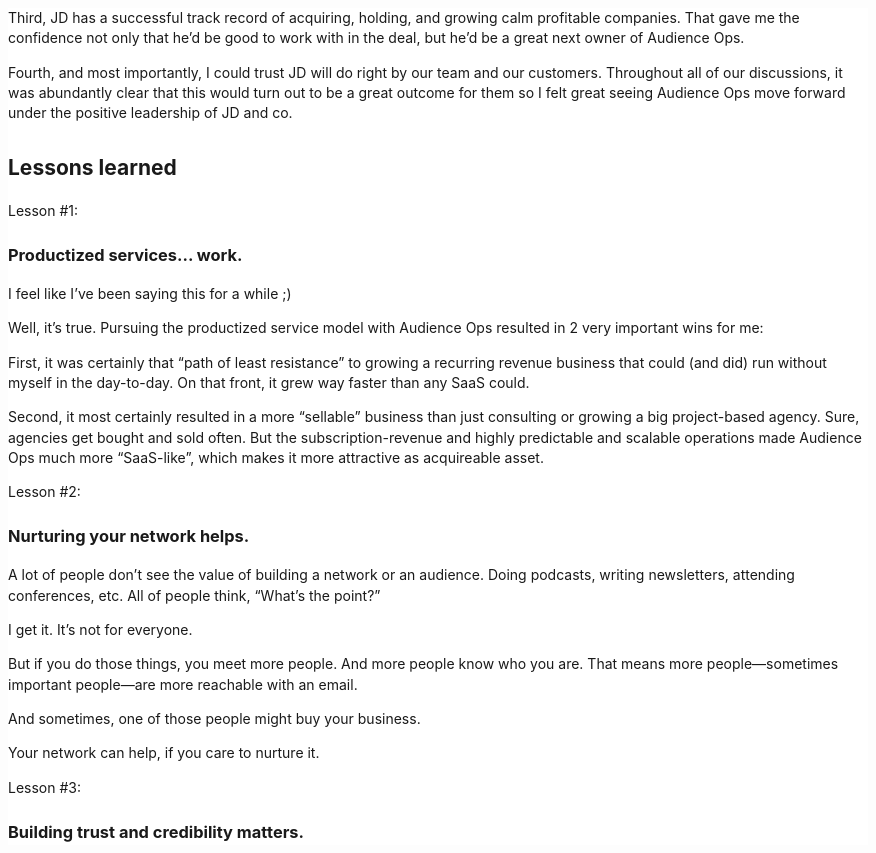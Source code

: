 Third, JD has a successful track record of acquiring, holding, and growing calm profitable companies.  That gave me the confidence not only that he’d be good to work with in the deal, but he’d be a great next owner of Audience Ops.

Fourth, and most importantly, I could trust JD will do right by our team and our customers.  Throughout all of our discussions, it was abundantly clear that this would turn out to be a great outcome for them so I felt great seeing Audience Ops move forward under the positive leadership of JD and co.

## Lessons learned

<div class="uppercase tracking-widest text-sm font-weight-600 opacity-50 mb-1">
  Lesson #1:
</div> 

<h3 class="pt-0 font-weight-400">
  Productized services... work.
</h3>

I feel like I’ve been saying this for a while ;) 

Well, it’s true.  Pursuing the productized service model with Audience Ops resulted in 2 very important wins for me:   

First, it was certainly that “path of least resistance” to growing a recurring revenue business that could (and did) run without myself in the day-to-day.  On that front, it grew way faster than any SaaS could.

Second, it most certainly resulted in a more “sellable” business than just consulting or growing a big project-based agency.  Sure, agencies get bought and sold often.  But the subscription-revenue and highly predictable and scalable operations made Audience Ops much more “SaaS-like”, which makes it more attractive as acquireable asset.

<div class="uppercase tracking-widest text-sm font-weight-600 opacity-50 mb-1">
  Lesson #2:
</div> 

<h3 class="pt-0 font-weight-400">
  Nurturing your network helps.
</h3>

A lot of people don’t see the value of building a network or an audience.  Doing podcasts, writing newsletters, attending conferences, etc.  All of people think, “What’s the point?”

I get it.  It’s not for everyone.

But if you do those things, you meet more people.  And more people know who you are.  That means more people—sometimes important people—are more reachable with an email.

And sometimes, one of those people might buy your business.

Your network can help, if you care to nurture it.

<div class="uppercase tracking-widest text-sm font-weight-600 opacity-50 mb-1">
  Lesson #3:
</div> 

<h3 class="pt-0 font-weight-400">
  Building trust and credibility matters.
</h3>
